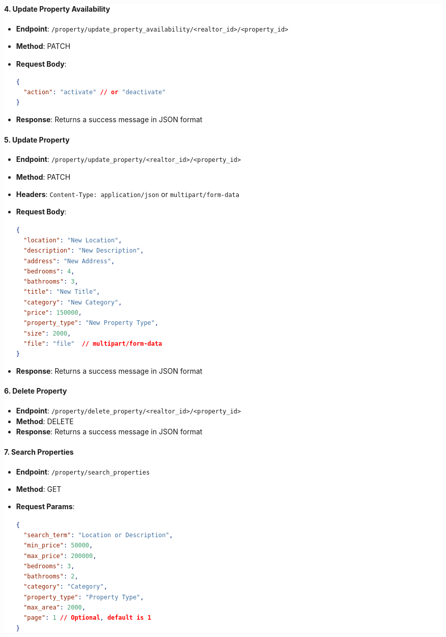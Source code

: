 #### 4. Update Property Availability

- **Endpoint**: `/property/update_property_availability/<realtor_id>/<property_id>`
- **Method**: PATCH
- **Request Body**:

  ```json
  {
    "action": "activate" // or "deactivate"
  }
  ```

- **Response**: Returns a success message in JSON format

#### 5. Update Property

- **Endpoint**: `/property/update_property/<realtor_id>/<property_id>`
- **Method**: PATCH
- **Headers**: `Content-Type: application/json` or `multipart/form-data`
- **Request Body**:

  ```json
  {
    "location": "New Location",
    "description": "New Description",
    "address": "New Address",
    "bedrooms": 4,
    "bathrooms": 3,
    "title": "New Title",
    "category": "New Category",
    "price": 150000,
    "property_type": "New Property Type",
    "size": 2000,
    "file": "file"  // multipart/form-data
  }
  ```

- **Response**: Returns a success message in JSON format

#### 6. Delete Property

- **Endpoint**: `/property/delete_property/<realtor_id>/<property_id>`
- **Method**: DELETE
- **Response**: Returns a success message in JSON format

#### 7. Search Properties

- **Endpoint**: `/property/search_properties`
- **Method**: GET
- **Request Params**:

  ```json
  {
    "search_term": "Location or Description",
    "min_price": 50000,
    "max_price": 200000,
    "bedrooms": 3,
    "bathrooms": 2,
    "category": "Category",
    "property_type": "Property Type",
    "max_area": 2000,
    "page": 1 // Optional, default is 1
  }
  ```
